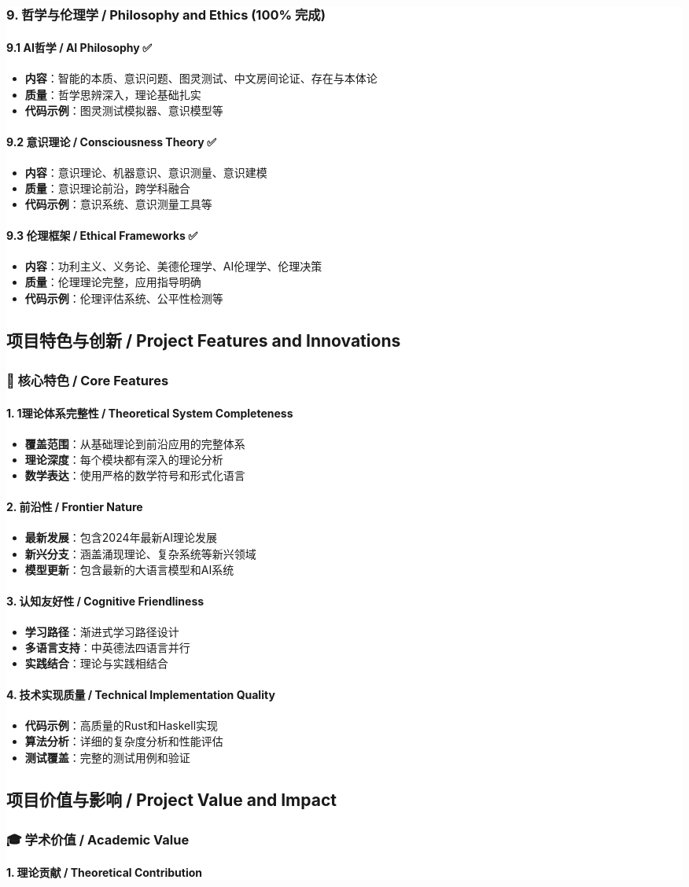### 9. 哲学与伦理学 / Philosophy and Ethics (100% 完成)

#### 9.1 AI哲学 / AI Philosophy ✅

- **内容**：智能的本质、意识问题、图灵测试、中文房间论证、存在与本体论
- **质量**：哲学思辨深入，理论基础扎实
- **代码示例**：图灵测试模拟器、意识模型等

#### 9.2 意识理论 / Consciousness Theory ✅

- **内容**：意识理论、机器意识、意识测量、意识建模
- **质量**：意识理论前沿，跨学科融合
- **代码示例**：意识系统、意识测量工具等

#### 9.3 伦理框架 / Ethical Frameworks ✅

- **内容**：功利主义、义务论、美德伦理学、AI伦理学、伦理决策
- **质量**：伦理理论完整，应用指导明确
- **代码示例**：伦理评估系统、公平性检测等

## 项目特色与创新 / Project Features and Innovations

### 🌟 核心特色 / Core Features

#### 1. 1理论体系完整性 / Theoretical System Completeness

- **覆盖范围**：从基础理论到前沿应用的完整体系
- **理论深度**：每个模块都有深入的理论分析
- **数学表达**：使用严格的数学符号和形式化语言

#### 2. 前沿性 / Frontier Nature

- **最新发展**：包含2024年最新AI理论发展
- **新兴分支**：涵盖涌现理论、复杂系统等新兴领域
- **模型更新**：包含最新的大语言模型和AI系统

#### 3. 认知友好性 / Cognitive Friendliness

- **学习路径**：渐进式学习路径设计
- **多语言支持**：中英德法四语言并行
- **实践结合**：理论与实践相结合

#### 4. 技术实现质量 / Technical Implementation Quality

- **代码示例**：高质量的Rust和Haskell实现
- **算法分析**：详细的复杂度分析和性能评估
- **测试覆盖**：完整的测试用例和验证

## 项目价值与影响 / Project Value and Impact

### 🎓 学术价值 / Academic Value

#### 1. 理论贡献 / Theoretical Contribution
